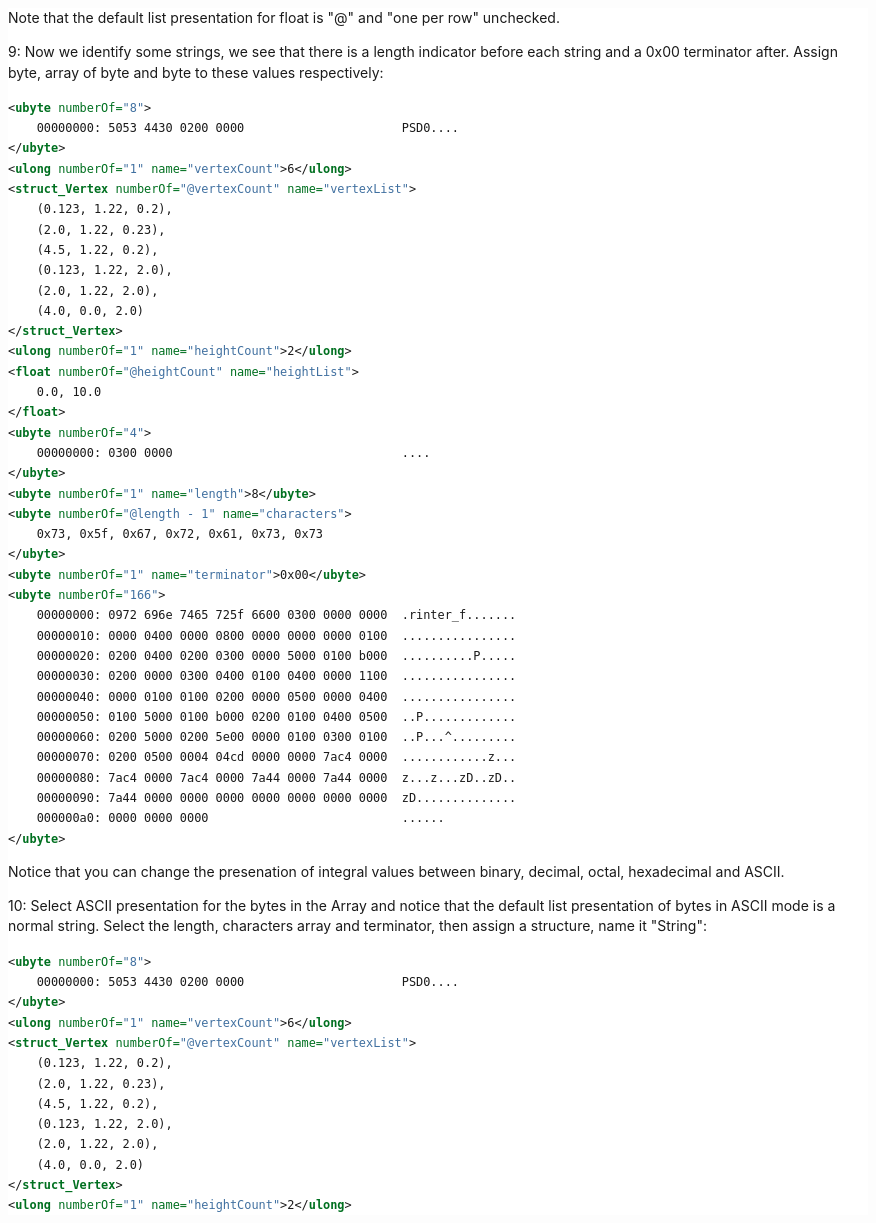 
Note that the default list presentation for float is "@" and "one per row" unchecked.

9: Now we identify some strings, we see that there is a length indicator before each string and a 0x00 terminator after. Assign byte, array of byte and byte to these values respectively:

```xml
<ubyte numberOf="8">
    00000000: 5053 4430 0200 0000                      PSD0....        
</ubyte>
<ulong numberOf="1" name="vertexCount">6</ulong>
<struct_Vertex numberOf="@vertexCount" name="vertexList">
    (0.123, 1.22, 0.2),
    (2.0, 1.22, 0.23),
    (4.5, 1.22, 0.2),
    (0.123, 1.22, 2.0),
    (2.0, 1.22, 2.0),
    (4.0, 0.0, 2.0)
</struct_Vertex>
<ulong numberOf="1" name="heightCount">2</ulong>
<float numberOf="@heightCount" name="heightList">
    0.0, 10.0
</float>
<ubyte numberOf="4">
    00000000: 0300 0000                                ....            
</ubyte>
<ubyte numberOf="1" name="length">8</ubyte>
<ubyte numberOf="@length - 1" name="characters">
    0x73, 0x5f, 0x67, 0x72, 0x61, 0x73, 0x73
</ubyte>
<ubyte numberOf="1" name="terminator">0x00</ubyte>
<ubyte numberOf="166">
    00000000: 0972 696e 7465 725f 6600 0300 0000 0000  .rinter_f.......
    00000010: 0000 0400 0000 0800 0000 0000 0000 0100  ................
    00000020: 0200 0400 0200 0300 0000 5000 0100 b000  ..........P.....
    00000030: 0200 0000 0300 0400 0100 0400 0000 1100  ................
    00000040: 0000 0100 0100 0200 0000 0500 0000 0400  ................
    00000050: 0100 5000 0100 b000 0200 0100 0400 0500  ..P.............
    00000060: 0200 5000 0200 5e00 0000 0100 0300 0100  ..P...^.........
    00000070: 0200 0500 0004 04cd 0000 0000 7ac4 0000  ............z...
    00000080: 7ac4 0000 7ac4 0000 7a44 0000 7a44 0000  z...z...zD..zD..
    00000090: 7a44 0000 0000 0000 0000 0000 0000 0000  zD..............
    000000a0: 0000 0000 0000                           ......
</ubyte>
```
Notice that you can change the presenation of integral values between binary, decimal, octal, hexadecimal and ASCII.

10: Select ASCII presentation for the bytes in the Array and notice that the default list presentation of bytes in ASCII mode is a normal string. Select the length, characters array and terminator, then assign a structure, name it "String":

```xml
<ubyte numberOf="8">
    00000000: 5053 4430 0200 0000                      PSD0....        
</ubyte>
<ulong numberOf="1" name="vertexCount">6</ulong>
<struct_Vertex numberOf="@vertexCount" name="vertexList">
    (0.123, 1.22, 0.2),
    (2.0, 1.22, 0.23),
    (4.5, 1.22, 0.2),
    (0.123, 1.22, 2.0),
    (2.0, 1.22, 2.0),
    (4.0, 0.0, 2.0)
</struct_Vertex>
<ulong numberOf="1" name="heightCount">2</ulong>
```